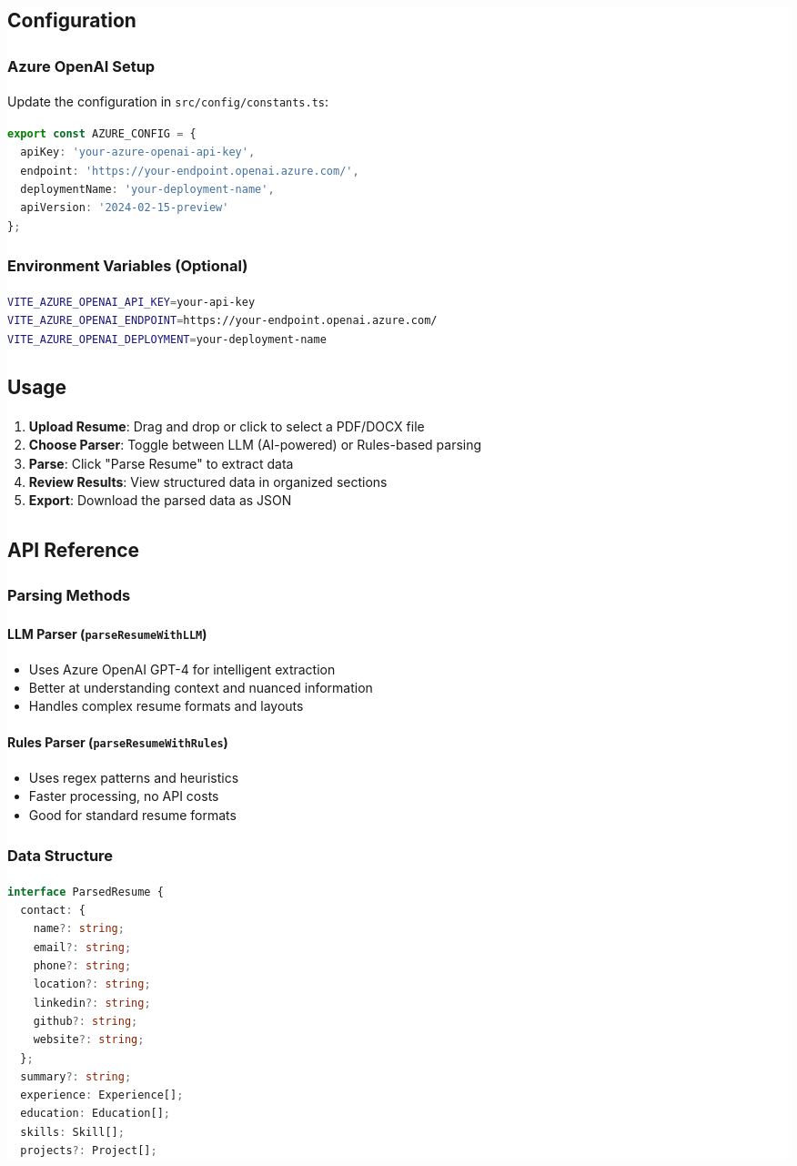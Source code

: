 ## Configuration

### Azure OpenAI Setup

Update the configuration in `src/config/constants.ts`:

```typescript
export const AZURE_CONFIG = {
  apiKey: 'your-azure-openai-api-key',
  endpoint: 'https://your-endpoint.openai.azure.com/',
  deploymentName: 'your-deployment-name',
  apiVersion: '2024-02-15-preview'
};
```

### Environment Variables (Optional)

```bash
VITE_AZURE_OPENAI_API_KEY=your-api-key
VITE_AZURE_OPENAI_ENDPOINT=https://your-endpoint.openai.azure.com/
VITE_AZURE_OPENAI_DEPLOYMENT=your-deployment-name
```

## Usage

1. **Upload Resume**: Drag and drop or click to select a PDF/DOCX file
2. **Choose Parser**: Toggle between LLM (AI-powered) or Rules-based parsing
3. **Parse**: Click "Parse Resume" to extract data
4. **Review Results**: View structured data in organized sections
5. **Export**: Download the parsed data as JSON

## API Reference

### Parsing Methods

#### LLM Parser (`parseResumeWithLLM`)
- Uses Azure OpenAI GPT-4 for intelligent extraction
- Better at understanding context and nuanced information
- Handles complex resume formats and layouts

#### Rules Parser (`parseResumeWithRules`)
- Uses regex patterns and heuristics
- Faster processing, no API costs
- Good for standard resume formats

### Data Structure

```typescript
interface ParsedResume {
  contact: {
    name?: string;
    email?: string;
    phone?: string;
    location?: string;
    linkedin?: string;
    github?: string;
    website?: string;
  };
  summary?: string;
  experience: Experience[];
  education: Education[];
  skills: Skill[];
  projects?: Project[];
```